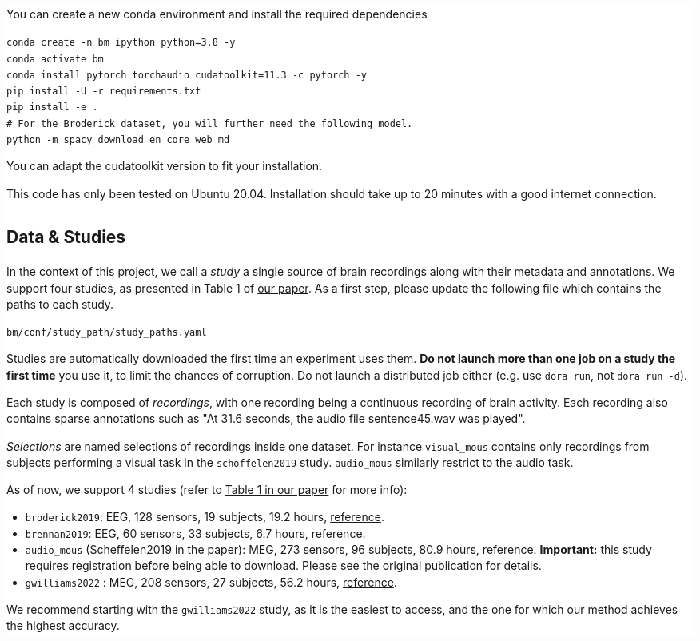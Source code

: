You can create a new conda environment and install the required dependencies
```shell
conda create -n bm ipython python=3.8 -y
conda activate bm
conda install pytorch torchaudio cudatoolkit=11.3 -c pytorch -y
pip install -U -r requirements.txt
pip install -e .
# For the Broderick dataset, you will further need the following model.
python -m spacy download en_core_web_md
```
You can adapt the cudatoolkit version to fit your installation.

This code has only been tested on Ubuntu 20.04. Installation should take
up to 20 minutes with a good internet connection.


## Data & Studies

In the context of this project, we call a *study* a single source of brain
recordings along with their metadata and annotations.
We support four studies, as presented in Table 1 of [our paper][paper].
As a first step, please update the following file which contains the
paths to each study.
```
bm/conf/study_path/study_paths.yaml
```

Studies are automatically downloaded the first time an experiment uses them.
**Do not launch more than one job on a study the first time** you use it,
to limit the chances of corruption. Do not launch a distributed job either
(e.g. use `dora run`, not `dora run -d`).

Each study is composed of *recordings*, with one recording
being a continuous recording of brain activity. Each recording also contains sparse annotations such as "At 31.6 seconds, the audio file sentence45.wav was played".

*Selections* are named selections of recordings inside one dataset. For instance
`visual_mous` contains only recordings from subjects performing a visual task in the `schoffelen2019` study. `audio_mous` similarly restrict to the audio task.

As of now, we support 4 studies (refer to [Table 1 in our paper][paper] for more info):
- `broderick2019`: EEG, 128 sensors, 19 subjects, 19.2 hours, [reference](https://pubmed.ncbi.nlm.nih.gov/29478856/).
- `brennan2019`: EEG, 60 sensors, 33 subjects, 6.7 hours, [reference](https://journals.plos.org/plosone/article?id=10.1371/journal.pone.0207741).
- `audio_mous` (Scheffelen2019 in the paper): MEG, 273 sensors, 96 subjects, 80.9 hours, [reference](https://www.nature.com/articles/s41597-019-0020-y). **Important:** this study requires registration
before being able to download. Please see the original publication for details.
- `gwilliams2022` : MEG, 208 sensors, 27 subjects, 56.2 hours, [reference](https://www.nature.com/articles/s41467-022-34326-1).

We recommend starting with the `gwilliams2022` study, as it is the easiest to access, and the one
for which our method achieves the highest accuracy.


[paper]: https://www.nature.com/articles/s42256-023-00714-5
[paper_arxiv]: https://arxiv.org/abs/2208.12266
[wav2vec2]: https://arxiv.org/abs/2006.11477
[clip]: https://arxiv.org/abs/2103.00020
[gwilliams]: https://www.nature.com/articles/s41467-022-34326-1
[hydra]: https://hydra.cc/docs/intro/
[dora]: https://github.com/facebookresearch/dora